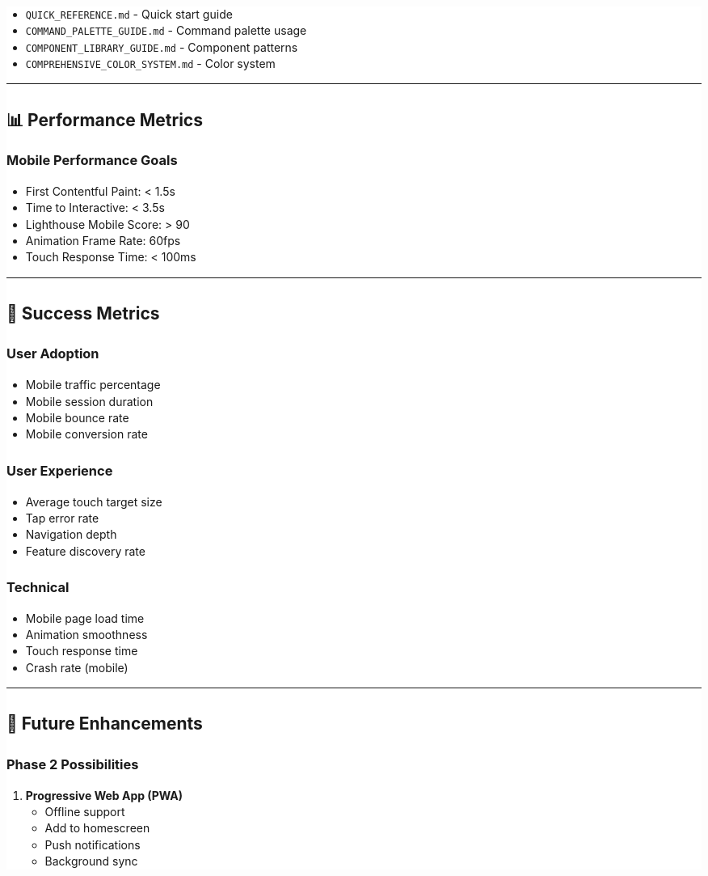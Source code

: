 - `QUICK_REFERENCE.md` - Quick start guide
- `COMMAND_PALETTE_GUIDE.md` - Command palette usage
- `COMPONENT_LIBRARY_GUIDE.md` - Component patterns
- `COMPREHENSIVE_COLOR_SYSTEM.md` - Color system

---

## 📊 Performance Metrics

### Mobile Performance Goals
- First Contentful Paint: < 1.5s
- Time to Interactive: < 3.5s
- Lighthouse Mobile Score: > 90
- Animation Frame Rate: 60fps
- Touch Response Time: < 100ms

---

## 🎯 Success Metrics

### User Adoption
- Mobile traffic percentage
- Mobile session duration
- Mobile bounce rate
- Mobile conversion rate

### User Experience
- Average touch target size
- Tap error rate
- Navigation depth
- Feature discovery rate

### Technical
- Mobile page load time
- Animation smoothness
- Touch response time
- Crash rate (mobile)

---

## 🔮 Future Enhancements

### Phase 2 Possibilities

1. **Progressive Web App (PWA)**
   - Offline support
   - Add to homescreen
   - Push notifications
   - Background sync
